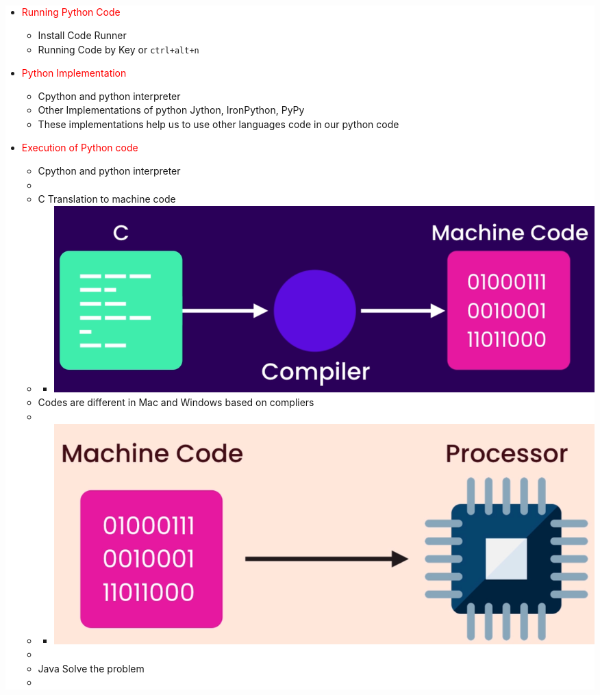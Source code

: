 - <span style="color: Red;">Running Python Code</span>

  - Install Code Runner
  - Running Code by Key or `ctrl+alt+n`

- <span style="color: Red;">Python Implementation</span>

  - Cpython and python interpreter
  - Other Implementations of python Jython, IronPython, PyPy
  - These implementations help us to use other languages code in our python code

- <span style="color: Red;">Execution of Python code</span>

  - Cpython and python interpreter
  -
  - C Translation to machine code
  - - ![](Images/5.png)
  - Codes are different in Mac and Windows based on compliers
  -
  - - ![](Images/6.png)
  -
  - Java Solve the problem
  -